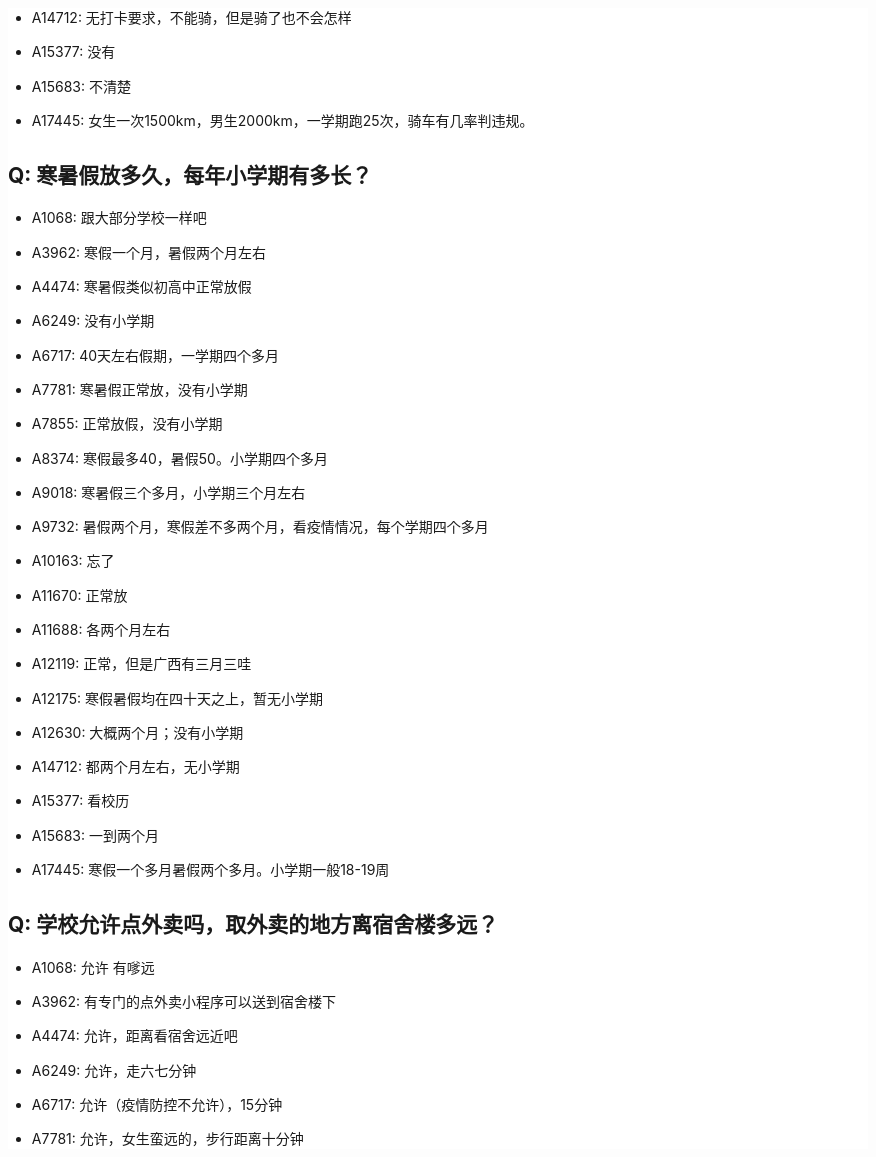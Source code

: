 - A14712: 无打卡要求，不能骑，但是骑了也不会怎样

- A15377: 没有

- A15683: 不清楚

- A17445: 女生一次1500km，男生2000km，一学期跑25次，骑车有几率判违规。

## Q: 寒暑假放多久，每年小学期有多长？

- A1068: 跟大部分学校一样吧

- A3962: 寒假一个月，暑假两个月左右

- A4474: 寒暑假类似初高中正常放假

- A6249: 没有小学期

- A6717: 40天左右假期，一学期四个多月

- A7781: 寒暑假正常放，没有小学期

- A7855: 正常放假，没有小学期

- A8374: 寒假最多40，暑假50。小学期四个多月

- A9018: 寒暑假三个多月，小学期三个月左右

- A9732: 暑假两个月，寒假差不多两个月，看疫情情况，每个学期四个多月

- A10163: 忘了

- A11670: 正常放

- A11688: 各两个月左右

- A12119: 正常，但是广西有三月三哇

- A12175: 寒假暑假均在四十天之上，暂无小学期

- A12630: 大概两个月；没有小学期

- A14712: 都两个月左右，无小学期

- A15377: 看校历

- A15683: 一到两个月

- A17445: 寒假一个多月暑假两个多月。小学期一般18-19周

## Q: 学校允许点外卖吗，取外卖的地方离宿舍楼多远？

- A1068: 允许 有嗲远

- A3962: 有专门的点外卖小程序可以送到宿舍楼下

- A4474: 允许，距离看宿舍远近吧

- A6249: 允许，走六七分钟

- A6717: 允许（疫情防控不允许），15分钟

- A7781: 允许，女生蛮远的，步行距离十分钟
